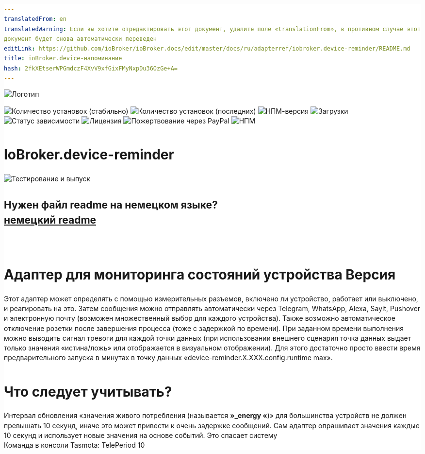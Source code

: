 ```yaml
---
translatedFrom: en
translatedWarning: Если вы хотите отредактировать этот документ, удалите поле «translationFrom», в противном случае этот документ будет снова автоматически переведен
editLink: https://github.com/ioBroker/ioBroker.docs/edit/master/docs/ru/adapterref/iobroker.device-reminder/README.md
title: ioBroker.device-напоминание
hash: 2fkXEtserWPGmdczF4XvV9xfGixFMyNxpDu36OzGe+A=
---
```

![Логотип](../../../en/adapterref/iobroker.device-reminder/admin/icon.png)

![Количество установок (стабильно)](http://iobroker.live/badges/device-reminder-stable.svg)
![Количество установок (последних)](http://iobroker.live/badges/device-reminder-installed.svg)
![НПМ-версия](http://img.shields.io/npm/v/iobroker.device-reminder.svg)
![Загрузки](https://img.shields.io/npm/dm/iobroker.device-reminder.svg)
![Статус зависимости](https://img.shields.io/david/xenon-s/iobroker.device-reminder.svg)
![Лицензия](https://img.shields.io/badge/license-MIT-blue.svg?style=flat)
![Пожертвование через PayPal](https://img.shields.io/badge/paypal-donate%20%7C%20spenden-blue.svg)
![НПМ](https://nodei.co/npm/iobroker.device-reminder.png?downloads=true)

# IoBroker.device-reminder
![Тестирование и выпуск](https://github.com/xenon-s/iobroker.device-reminder/workflows/Test%20and%20Release/badge.svg)

## Нужен файл readme на немецком языке?<br> [немецкий readme](https://github.com/Xenon-s/ioBroker.device-reminder/blob/master/README_GER.md)
<br>

# Адаптер для мониторинга состояний устройства Версия
Этот адаптер может определять с помощью измерительных разъемов, включено ли устройство, работает или выключено, и реагировать на это. Затем сообщения можно отправлять автоматически через Telegram, WhatsApp, Alexa, Sayit, Pushover и электронную почту (возможен множественный выбор для каждого устройства). Также возможно автоматическое отключение розетки после завершения процесса (тоже с задержкой по времени). При заданном времени выполнения можно выводить сигнал тревоги для каждой точки данных (при использовании внешнего сценария точка данных выдает только значения «истина/ложь» или отображается в визуальном отображении). Для этого достаточно просто ввести время предварительного запуска в минутах в точку данных «device-reminder.X.XXX.config.runtime max».

# Что следует учитывать?
Интервал обновления «значения живого потребления (называется **»_energy «**)» для большинства устройств не должен превышать 10 секунд, иначе это может привести к очень задержке сообщений. Сам адаптер опрашивает значения каждые 10 секунд и использует новые значения на основе событий. Это спасает систему<br> Команда в консоли Tasmota: TelePeriod 10
